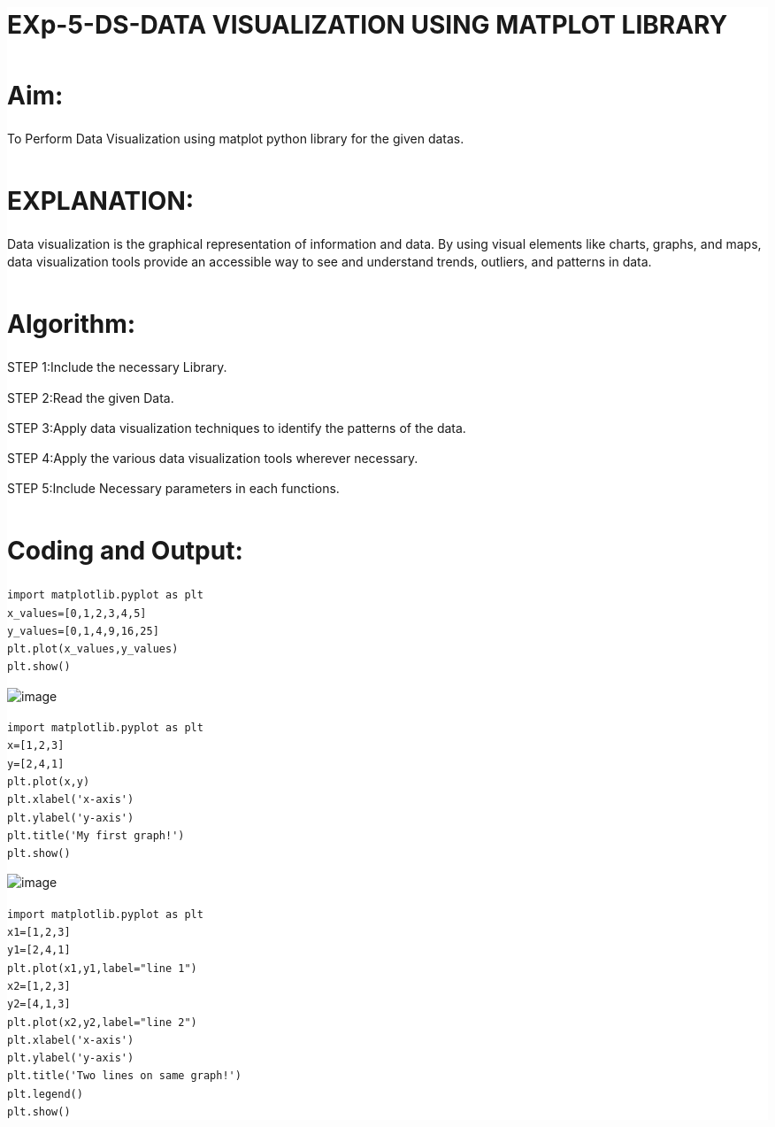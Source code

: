 # EXp-5-DS-DATA VISUALIZATION USING MATPLOT LIBRARY

# Aim:
  To Perform Data Visualization using matplot python library for the given datas.

# EXPLANATION:
Data visualization is the graphical representation of information and data. By using visual elements like charts, graphs, and maps, data visualization tools provide an accessible way to see and understand trends, outliers, and patterns in data.

# Algorithm:
STEP 1:Include the necessary Library.

STEP 2:Read the given Data.

STEP 3:Apply data visualization techniques to identify the patterns of the data.

STEP 4:Apply the various data visualization tools wherever necessary.

STEP 5:Include Necessary parameters in each functions.

# Coding and Output:
```
import matplotlib.pyplot as plt
x_values=[0,1,2,3,4,5]
y_values=[0,1,4,9,16,25]
plt.plot(x_values,y_values)
plt.show()
```

![image](https://github.com/KayyuruTharani/EXNO-5-DS/assets/142209319/93db2fee-2ba7-4d7d-bdf8-e68ed9b49311)

```
import matplotlib.pyplot as plt
x=[1,2,3]
y=[2,4,1]
plt.plot(x,y)
plt.xlabel('x-axis')
plt.ylabel('y-axis')
plt.title('My first graph!')
plt.show()
```

![image](https://github.com/KayyuruTharani/EXNO-5-DS/assets/142209319/c2deee25-8c14-46a3-b71d-4be3e08cf672)

```
import matplotlib.pyplot as plt
x1=[1,2,3]
y1=[2,4,1]
plt.plot(x1,y1,label="line 1")
x2=[1,2,3]
y2=[4,1,3]
plt.plot(x2,y2,label="line 2")
plt.xlabel('x-axis')
plt.ylabel('y-axis')
plt.title('Two lines on same graph!')
plt.legend()
plt.show()
```
